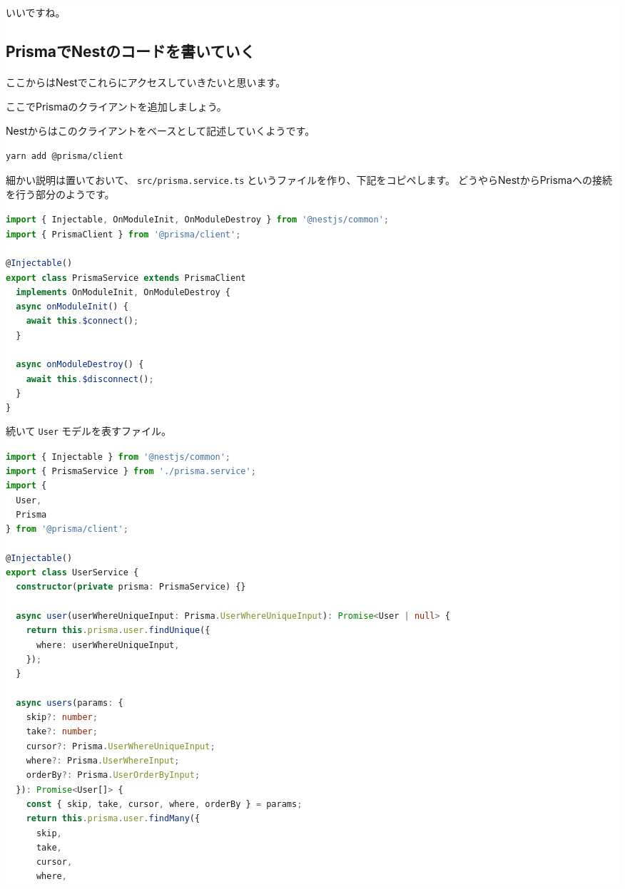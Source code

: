 いいですね。

## PrismaでNestのコードを書いていく

ここからはNestでこれらにアクセスしていきたいと思います。

ここでPrismaのクライアントを追加しましょう。

Nestからはこのクライアントをベースとして記述していくようです。

```bash
yarn add @prisma/client
```

細かい説明は置いておいて、 `src/prisma.service.ts` というファイルを作り、下記をコピペします。
どうやらNestからPrismaへの接続を行う部分のようです。

```ts
import { Injectable, OnModuleInit, OnModuleDestroy } from '@nestjs/common';
import { PrismaClient } from '@prisma/client';

@Injectable()
export class PrismaService extends PrismaClient
  implements OnModuleInit, OnModuleDestroy {
  async onModuleInit() {
    await this.$connect();
  }

  async onModuleDestroy() {
    await this.$disconnect();
  }
}
```


続いて `User` モデルを表すファイル。

```ts
import { Injectable } from '@nestjs/common';
import { PrismaService } from './prisma.service';
import {
  User,
  Prisma
} from '@prisma/client';

@Injectable()
export class UserService {
  constructor(private prisma: PrismaService) {}

  async user(userWhereUniqueInput: Prisma.UserWhereUniqueInput): Promise<User | null> {
    return this.prisma.user.findUnique({
      where: userWhereUniqueInput,
    });
  }

  async users(params: {
    skip?: number;
    take?: number;
    cursor?: Prisma.UserWhereUniqueInput;
    where?: Prisma.UserWhereInput;
    orderBy?: Prisma.UserOrderByInput;
  }): Promise<User[]> {
    const { skip, take, cursor, where, orderBy } = params;
    return this.prisma.user.findMany({
      skip,
      take,
      cursor,
      where,
```